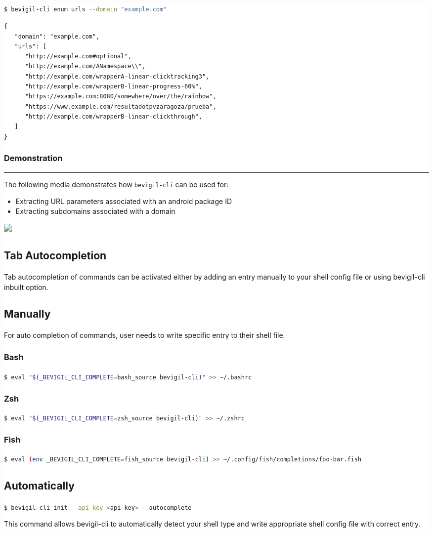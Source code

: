 ```bash
$ bevigil-cli enum urls --domain "example.com"
```
```
{
   "domain": "example.com",
   "urls": [
      "http://example.com#optional",
      "http://example.com/ANamespace\\",
      "http://example.com/wrapperA-linear-clicktracking3",
      "http://example.com/wrapperB-linear-progress-60%",
      "https://example.com:8080/somewhere/over/the/rainbow",
      "https://www.example.com/resultadotpvzaragoza/prueba",
      "http://example.com/wrapperB-linear-clickthrough",
   ]
}
```

### Demonstration
---
The following media demonstrates how `bevigil-cli` can be used for:
* Extracting URL parameters associated with an android package ID
* Extracting subdomains associated with a domain

![](./static/cmd_demo.gif)


## Tab Autocompletion
Tab autocompletion of commands can be activated either by adding an entry manually to your shell config file or using bevigil-cli inbuilt option.

Manually
---------
For auto completion of commands, user needs to write specific entry to their shell file.

### Bash
```bash
$ eval "$(_BEVIGIL_CLI_COMPLETE=bash_source bevigil-cli)" >> ~/.bashrc
```

### Zsh
```bash
$ eval "$(_BEVIGIL_CLI_COMPLETE=zsh_source bevigil-cli)" >> ~/.zshrc
```

### Fish
```bash
$ eval (env _BEVIGIL_CLI_COMPLETE=fish_source bevigil-cli) >> ~/.config/fish/completions/foo-bar.fish
```

Automatically
---------------
```bash
$ bevigil-cli init --api-key <api_key> --autocomplete
```
This command allows bevigil-cli to automatically detect your shell type and write appropriate shell config file with correct entry.
